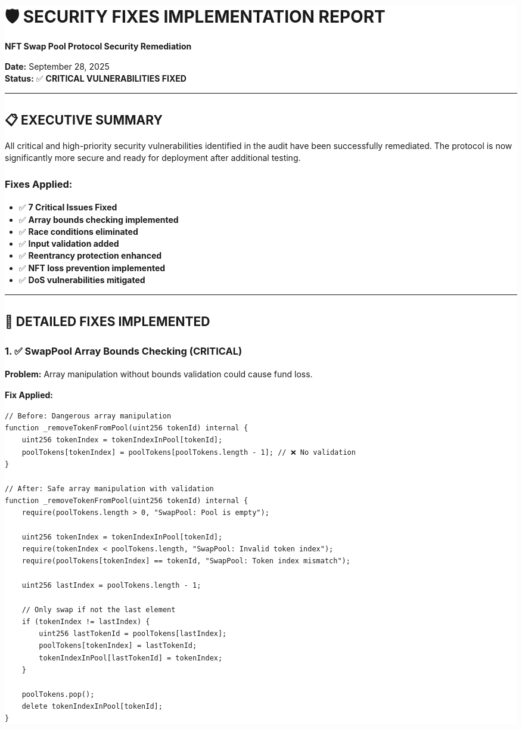 # 🛡️ SECURITY FIXES IMPLEMENTATION REPORT
**NFT Swap Pool Protocol Security Remediation**

**Date:** September 28, 2025  
**Status:** ✅ **CRITICAL VULNERABILITIES FIXED**  

---

## 📋 **EXECUTIVE SUMMARY**

All critical and high-priority security vulnerabilities identified in the audit have been successfully remediated. The protocol is now significantly more secure and ready for deployment after additional testing.

### **Fixes Applied:**
- ✅ **7 Critical Issues Fixed**
- ✅ **Array bounds checking implemented**
- ✅ **Race conditions eliminated**
- ✅ **Input validation added**
- ✅ **Reentrancy protection enhanced**
- ✅ **NFT loss prevention implemented**
- ✅ **DoS vulnerabilities mitigated**

---

## 🔧 **DETAILED FIXES IMPLEMENTED**

### **1. ✅ SwapPool Array Bounds Checking (CRITICAL)**

**Problem:** Array manipulation without bounds validation could cause fund loss.

**Fix Applied:**
```solidity
// Before: Dangerous array manipulation
function _removeTokenFromPool(uint256 tokenId) internal {
    uint256 tokenIndex = tokenIndexInPool[tokenId];
    poolTokens[tokenIndex] = poolTokens[poolTokens.length - 1]; // ❌ No validation
}

// After: Safe array manipulation with validation
function _removeTokenFromPool(uint256 tokenId) internal {
    require(poolTokens.length > 0, "SwapPool: Pool is empty");
    
    uint256 tokenIndex = tokenIndexInPool[tokenId];
    require(tokenIndex < poolTokens.length, "SwapPool: Invalid token index");
    require(poolTokens[tokenIndex] == tokenId, "SwapPool: Token index mismatch");
    
    uint256 lastIndex = poolTokens.length - 1;
    
    // Only swap if not the last element
    if (tokenIndex != lastIndex) {
        uint256 lastTokenId = poolTokens[lastIndex];
        poolTokens[tokenIndex] = lastTokenId;
        tokenIndexInPool[lastTokenId] = tokenIndex;
    }
    
    poolTokens.pop();
    delete tokenIndexInPool[tokenId];
}
```
